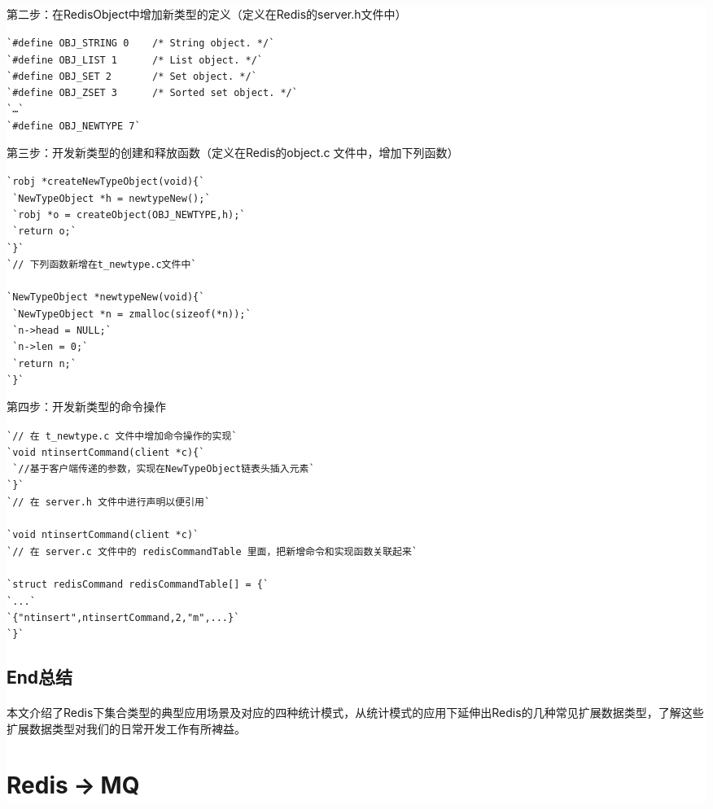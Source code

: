 第二步：在RedisObject中增加新类型的定义（定义在Redis的server.h文件中）

```
`#define OBJ_STRING 0    /* String object. */`  
`#define OBJ_LIST 1      /* List object. */`  
`#define OBJ_SET 2       /* Set object. */`  
`#define OBJ_ZSET 3      /* Sorted set object. */`  
`…`  
`#define OBJ_NEWTYPE 7`
```

第三步：开发新类型的创建和释放函数（定义在Redis的object.c 文件中，增加下列函数）

```
`robj *createNewTypeObject(void){`  
 `NewTypeObject *h = newtypeNew();`   
 `robj *o = createObject(OBJ_NEWTYPE,h);`  
 `return o;`  
`}`  
`// 下列函数新增在t_newtype.c文件中`  
  
`NewTypeObject *newtypeNew(void){`  
 `NewTypeObject *n = zmalloc(sizeof(*n));`  
 `n->head = NULL;`  
 `n->len = 0;`  
 `return n;`  
`}`

```

第四步：开发新类型的命令操作

```
`// 在 t_newtype.c 文件中增加命令操作的实现`  
`void ntinsertCommand(client *c){`  
 `//基于客户端传递的参数，实现在NewTypeObject链表头插入元素`  
`}`  
`// 在 server.h 文件中进行声明以便引用`  
  
`void ntinsertCommand(client *c)`  
`// 在 server.c 文件中的 redisCommandTable 里面，把新增命令和实现函数关联起来`  
  
`struct redisCommand redisCommandTable[] = {`   
`...`  
`{"ntinsert",ntinsertCommand,2,"m",...}`  
`}`
```

## End总结  

本文介绍了Redis下集合类型的典型应用场景及对应的四种统计模式，从统计模式的应用下延伸出Redis的几种常见扩展数据类型，了解这些扩展数据类型对我们的日常开发工作有所裨益。

# Redis -> MQ
